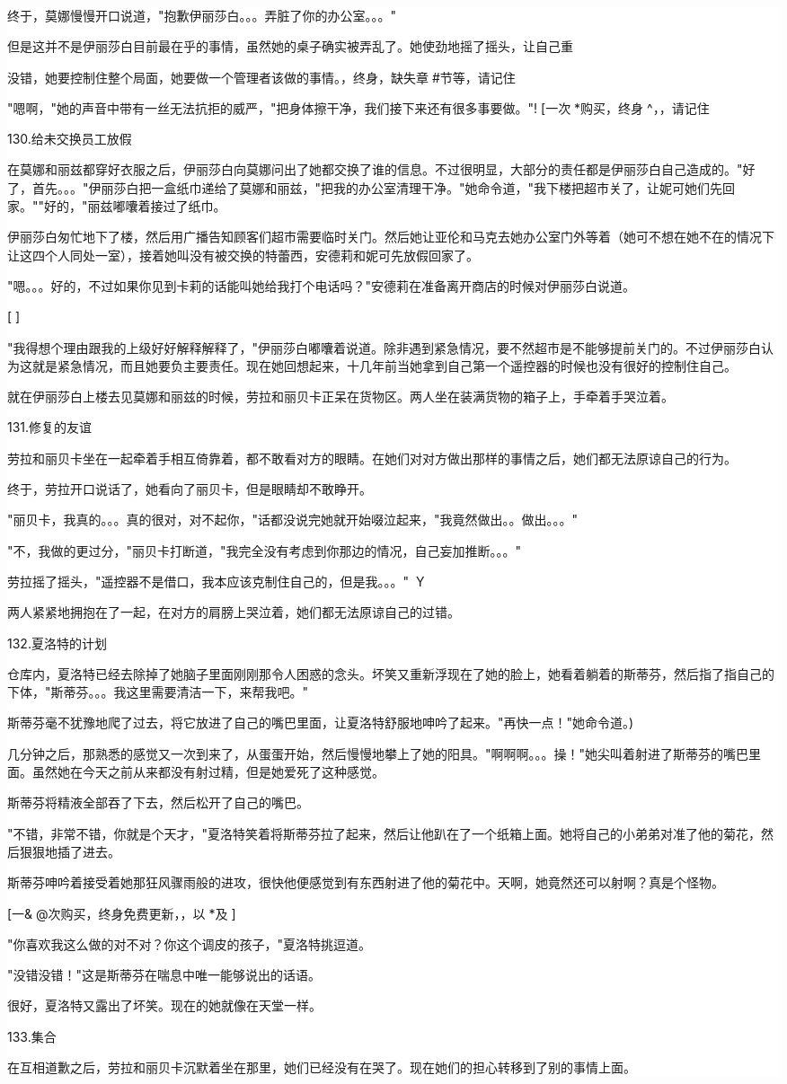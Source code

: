 终于，莫娜慢慢开口说道，"抱歉伊丽莎白。。。弄脏了你的办公室。。。"

但是这并不是伊丽莎白目前最在乎的事情，虽然她的桌子确实被弄乱了。她使劲地摇了摇头，让自己重

没错，她要控制住整个局面，她要做一个管理者该做的事情。，终身，缺失章 #节等，请记住

"嗯啊，"她的声音中带有一丝无法抗拒的威严，"把身体擦干净，我们接下来还有很多事要做。"!
[一次 *购买，终身 ^，，请记住

130.给未交换员工放假

在莫娜和丽兹都穿好衣服之后，伊丽莎白向莫娜问出了她都交换了谁的信息。不过很明显，大部分的责任都是伊丽莎白自己造成的。"好了，首先。。。"伊丽莎白把一盒纸巾递给了莫娜和丽兹，"把我的办公室清理干净。"她命令道，"我下楼把超市关了，让妮可她们先回家。""好的，"丽兹嘟囔着接过了纸巾。

伊丽莎白匆忙地下了楼，然后用广播告知顾客们超市需要临时关门。然后她让亚伦和马克去她办公室门外等着（她可不想在她不在的情况下让这四个人同处一室），接着她叫没有被交换的特蕾西，安德莉和妮可先放假回家了。

"嗯。。。好的，不过如果你见到卡莉的话能叫她给我打个电话吗？"安德莉在准备离开商店的时候对伊丽莎白说道。

[ ]

"我得想个理由跟我的上级好好解释解释了，"伊丽莎白嘟囔着说道。除非遇到紧急情况，要不然超市是不能够提前关门的。不过伊丽莎白认为这就是紧急情况，而且她要负主要责任。现在她回想起来，十几年前当她拿到自己第一个遥控器的时候也没有很好的控制住自己。

就在伊丽莎白上楼去见莫娜和丽兹的时候，劳拉和丽贝卡正呆在货物区。两人坐在装满货物的箱子上，手牵着手哭泣着。

131.修复的友谊

劳拉和丽贝卡坐在一起牵着手相互倚靠着，都不敢看对方的眼睛。在她们对对方做出那样的事情之后，她们都无法原谅自己的行为。

终于，劳拉开口说话了，她看向了丽贝卡，但是眼睛却不敢睁开。

"丽贝卡，我真的。。。真的很对，对不起你，"话都没说完她就开始啜泣起来，"我竟然做出。。做出。。。"

"不，我做的更过分，"丽贝卡打断道，"我完全没有考虑到你那边的情况，自己妄加推断。。。"

劳拉摇了摇头，"遥控器不是借口，我本应该克制住自己的，但是我。。。"  Y

两人紧紧地拥抱在了一起，在对方的肩膀上哭泣着，她们都无法原谅自己的过错。

132.夏洛特的计划

仓库内，夏洛特已经去除掉了她脑子里面刚刚那令人困惑的念头。坏笑又重新浮现在了她的脸上，她看着躺着的斯蒂芬，然后指了指自己的下体，"斯蒂芬。。。我这里需要清洁一下，来帮我吧。"

斯蒂芬毫不犹豫地爬了过去，将它放进了自己的嘴巴里面，让夏洛特舒服地呻吟了起来。"再快一点！"她命令道。)

几分钟之后，那熟悉的感觉又一次到来了，从蛋蛋开始，然后慢慢地攀上了她的阳具。"啊啊啊。。。操！"她尖叫着射进了斯蒂芬的嘴巴里面。虽然她在今天之前从来都没有射过精，但是她爱死了这种感觉。

斯蒂芬将精液全部吞了下去，然后松开了自己的嘴巴。

"不错，非常不错，你就是个天才，"夏洛特笑着将斯蒂芬拉了起来，然后让他趴在了一个纸箱上面。她将自己的小弟弟对准了他的菊花，然后狠狠地插了进去。

斯蒂芬呻吟着接受着她那狂风骤雨般的进攻，很快他便感觉到有东西射进了他的菊花中。天啊，她竟然还可以射啊？真是个怪物。

 [一& @次购买，终身免费更新，，以 *及 ]

"你喜欢我这么做的对不对？你这个调皮的孩子，"夏洛特挑逗道。

"没错没错！"这是斯蒂芬在喘息中唯一能够说出的话语。

很好，夏洛特又露出了坏笑。现在的她就像在天堂一样。

133.集合

在互相道歉之后，劳拉和丽贝卡沉默着坐在那里，她们已经没有在哭了。现在她们的担心转移到了别的事情上面。
